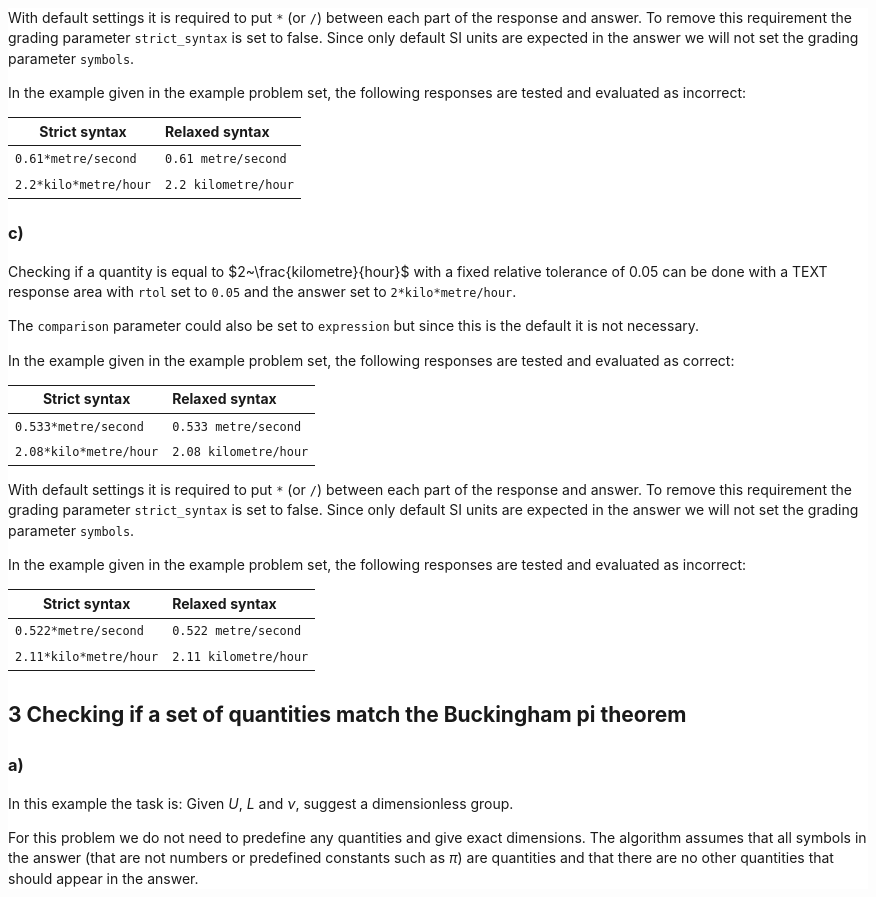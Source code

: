 With default settings it is required to put `*` (or `/`) between each part of the response and answer. To remove this requirement the grading parameter `strict_syntax` is set to false. Since only default SI units are expected in the answer we will not set the grading parameter `symbols`.

In the example given in the example problem set, the following responses are tested and evaluated as incorrect:

| Strict syntax         | Relaxed syntax       |
|-----------------------|:---------------------|
| `0.61*metre/second`   | `0.61 metre/second`  |
| `2.2*kilo*metre/hour` | `2.2 kilometre/hour` |


### c)

Checking if a quantity is equal to $2~\frac{kilometre}{hour}$ with a fixed relative tolerance of $0.05$ can be done with a TEXT response area with `rtol` set to `0.05` and the answer set to `2*kilo*metre/hour`. 

The `comparison` parameter could also be set to `expression` but since this is the default it is not necessary.

In the example given in the example problem set, the following responses are tested and evaluated as correct:

| Strict syntax          | Relaxed syntax        |
|------------------------|:----------------------|
| `0.533*metre/second`   | `0.533 metre/second`  |
| `2.08*kilo*metre/hour` | `2.08 kilometre/hour` |

With default settings it is required to put `*` (or `/`) between each part of the response and answer. To remove this requirement the grading parameter `strict_syntax` is set to false. Since only default SI units are expected in the answer we will not set the grading parameter `symbols`.

In the example given in the example problem set, the following responses are tested and evaluated as incorrect:

| Strict syntax          | Relaxed syntax        |
|------------------------|:----------------------|
| `0.522*metre/second`   | `0.522 metre/second`  |
| `2.11*kilo*metre/hour` | `2.11 kilometre/hour` |

## 3 Checking if a set of quantities match the Buckingham pi theorem

### a)

In this example the task is: Given $U$, $L$ and $\nu$, suggest a dimensionless group.

For this problem we do not need to predefine any quantities and give exact dimensions. The algorithm assumes that all symbols in the answer (that are not numbers or predefined constants such as $\pi$) are quantities and that there are no other quantities that should appear in the answer. 
